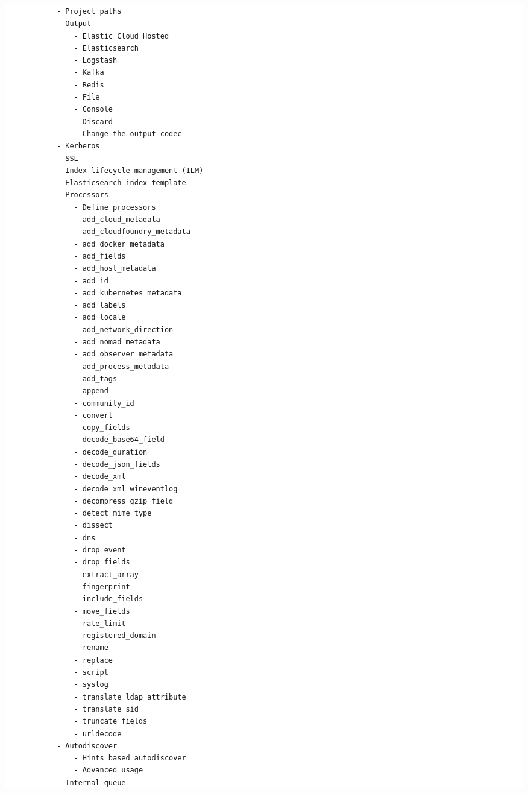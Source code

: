                 - Project paths
                - Output
                    - Elastic Cloud Hosted
                    - Elasticsearch
                    - Logstash
                    - Kafka
                    - Redis
                    - File
                    - Console
                    - Discard
                    - Change the output codec
                - Kerberos
                - SSL
                - Index lifecycle management (ILM)
                - Elasticsearch index template
                - Processors
                    - Define processors
                    - add_cloud_metadata
                    - add_cloudfoundry_metadata
                    - add_docker_metadata
                    - add_fields
                    - add_host_metadata
                    - add_id
                    - add_kubernetes_metadata
                    - add_labels
                    - add_locale
                    - add_network_direction
                    - add_nomad_metadata
                    - add_observer_metadata
                    - add_process_metadata
                    - add_tags
                    - append
                    - community_id
                    - convert
                    - copy_fields
                    - decode_base64_field
                    - decode_duration
                    - decode_json_fields
                    - decode_xml
                    - decode_xml_wineventlog
                    - decompress_gzip_field
                    - detect_mime_type
                    - dissect
                    - dns
                    - drop_event
                    - drop_fields
                    - extract_array
                    - fingerprint
                    - include_fields
                    - move_fields
                    - rate_limit
                    - registered_domain
                    - rename
                    - replace
                    - script
                    - syslog
                    - translate_ldap_attribute
                    - translate_sid
                    - truncate_fields
                    - urldecode
                - Autodiscover
                    - Hints based autodiscover
                    - Advanced usage
                - Internal queue